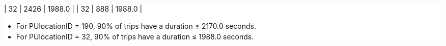 | 32           | 2426          | 1988.0            |
| 32           | 888           | 1988.0            |

- For PUlocationID = 190, 90% of trips have a duration ≤ 2170.0 seconds.
- For PUlocationID = 32, 90% of trips have a duration ≤ 1988.0 seconds.
